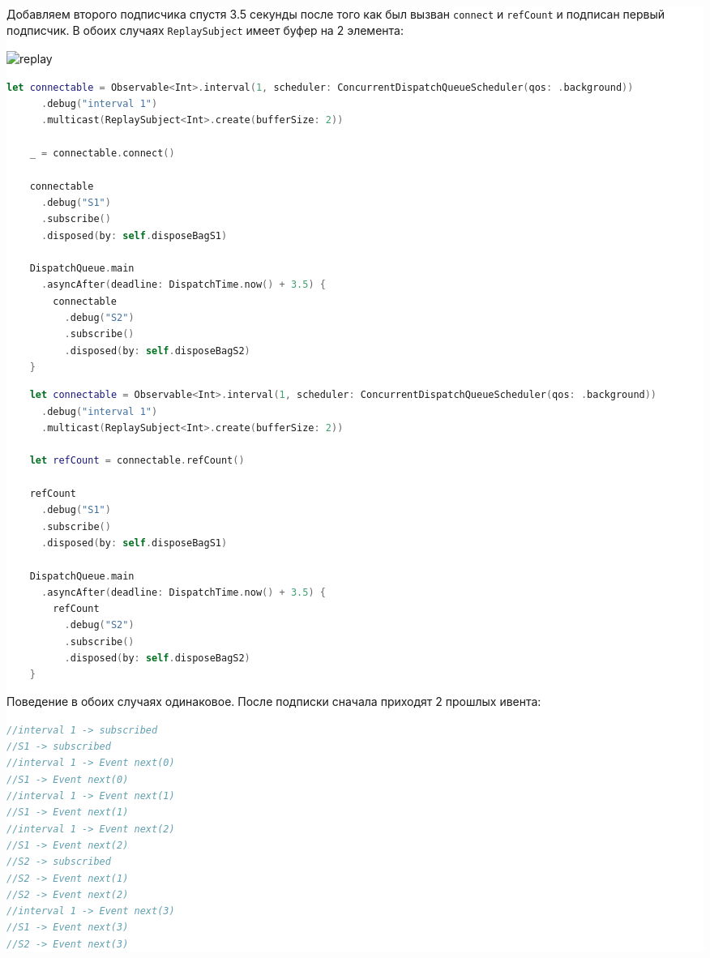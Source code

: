 Добавляем второго подписчика спустя 3.5 секунды после того как был вызван `connect` и `refCount` и подписан первый подписчик. В обоих случаях `ReplaySubject` имеет буфер на 2 элемента:

![replay](http://uploads.dukhovich.by/articles/replay_2.jpg)

```swift
let connectable = Observable<Int>.interval(1, scheduler: ConcurrentDispatchQueueScheduler(qos: .background))
      .debug("interval 1")
      .multicast(ReplaySubject<Int>.create(bufferSize: 2))

    _ = connectable.connect()

    connectable
      .debug("S1")
      .subscribe()
      .disposed(by: self.disposeBagS1)

    DispatchQueue.main
      .asyncAfter(deadline: DispatchTime.now() + 3.5) {
        connectable
          .debug("S2")
          .subscribe()
          .disposed(by: self.disposeBagS2)
    }
```

```swift
    let connectable = Observable<Int>.interval(1, scheduler: ConcurrentDispatchQueueScheduler(qos: .background))
      .debug("interval 1")
      .multicast(ReplaySubject<Int>.create(bufferSize: 2))

    let refCount = connectable.refCount()

    refCount
      .debug("S1")
      .subscribe()
      .disposed(by: self.disposeBagS1)

    DispatchQueue.main
      .asyncAfter(deadline: DispatchTime.now() + 3.5) {
        refCount
          .debug("S2")
          .subscribe()
          .disposed(by: self.disposeBagS2)
    }
```

Поведение в обоих случаях одинаковое. После подписки сначала приходят 2 прошлых ивента:

```swift
//interval 1 -> subscribed
//S1 -> subscribed
//interval 1 -> Event next(0)
//S1 -> Event next(0)
//interval 1 -> Event next(1)
//S1 -> Event next(1)
//interval 1 -> Event next(2)
//S1 -> Event next(2)
//S2 -> subscribed
//S2 -> Event next(1)
//S2 -> Event next(2)
//interval 1 -> Event next(3)
//S1 -> Event next(3)
//S2 -> Event next(3)
```